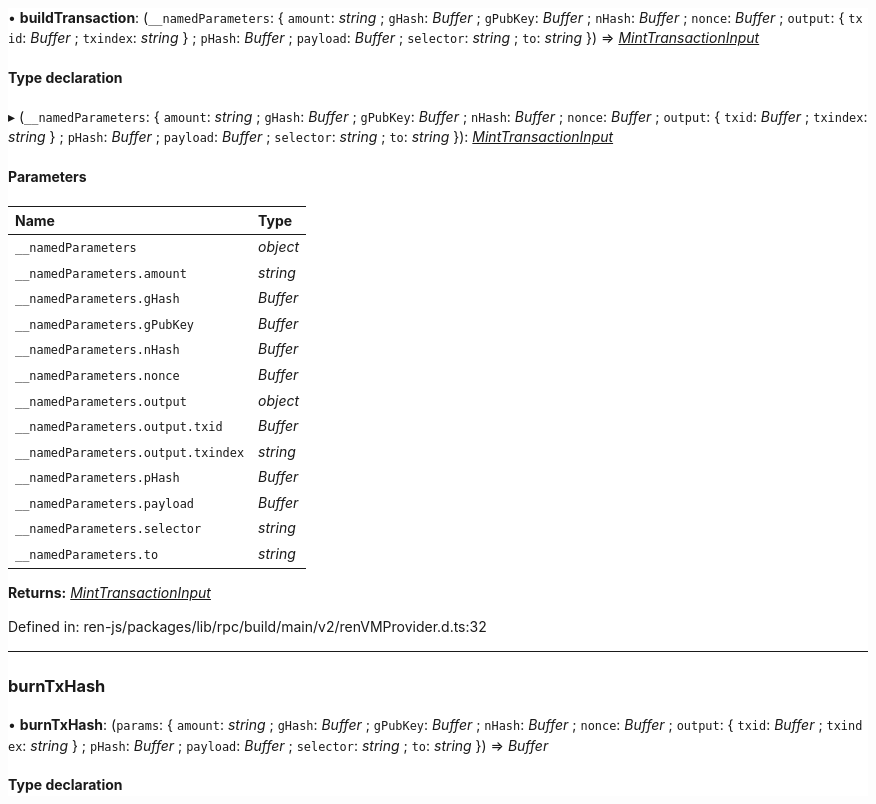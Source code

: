 • **buildTransaction**: (`__namedParameters`: { `amount`: *string* ; `gHash`: *Buffer* ; `gPubKey`: *Buffer* ; `nHash`: *Buffer* ; `nonce`: *Buffer* ; `output`: { `txid`: *Buffer* ; `txindex`: *string*  } ; `pHash`: *Buffer* ; `payload`: *Buffer* ; `selector`: *string* ; `to`: *string*  }) => [*MintTransactionInput*](../modules/lib_rpc_build_main_v2_transaction.md#minttransactioninput)

#### Type declaration

▸ (`__namedParameters`: { `amount`: *string* ; `gHash`: *Buffer* ; `gPubKey`: *Buffer* ; `nHash`: *Buffer* ; `nonce`: *Buffer* ; `output`: { `txid`: *Buffer* ; `txindex`: *string*  } ; `pHash`: *Buffer* ; `payload`: *Buffer* ; `selector`: *string* ; `to`: *string*  }): [*MintTransactionInput*](../modules/lib_rpc_build_main_v2_transaction.md#minttransactioninput)

#### Parameters

| Name | Type |
| :------ | :------ |
| `__namedParameters` | *object* |
| `__namedParameters.amount` | *string* |
| `__namedParameters.gHash` | *Buffer* |
| `__namedParameters.gPubKey` | *Buffer* |
| `__namedParameters.nHash` | *Buffer* |
| `__namedParameters.nonce` | *Buffer* |
| `__namedParameters.output` | *object* |
| `__namedParameters.output.txid` | *Buffer* |
| `__namedParameters.output.txindex` | *string* |
| `__namedParameters.pHash` | *Buffer* |
| `__namedParameters.payload` | *Buffer* |
| `__namedParameters.selector` | *string* |
| `__namedParameters.to` | *string* |

**Returns:** [*MintTransactionInput*](../modules/lib_rpc_build_main_v2_transaction.md#minttransactioninput)

Defined in: ren-js/packages/lib/rpc/build/main/v2/renVMProvider.d.ts:32

___

### burnTxHash

• **burnTxHash**: (`params`: { `amount`: *string* ; `gHash`: *Buffer* ; `gPubKey`: *Buffer* ; `nHash`: *Buffer* ; `nonce`: *Buffer* ; `output`: { `txid`: *Buffer* ; `txindex`: *string*  } ; `pHash`: *Buffer* ; `payload`: *Buffer* ; `selector`: *string* ; `to`: *string*  }) => *Buffer*

#### Type declaration
